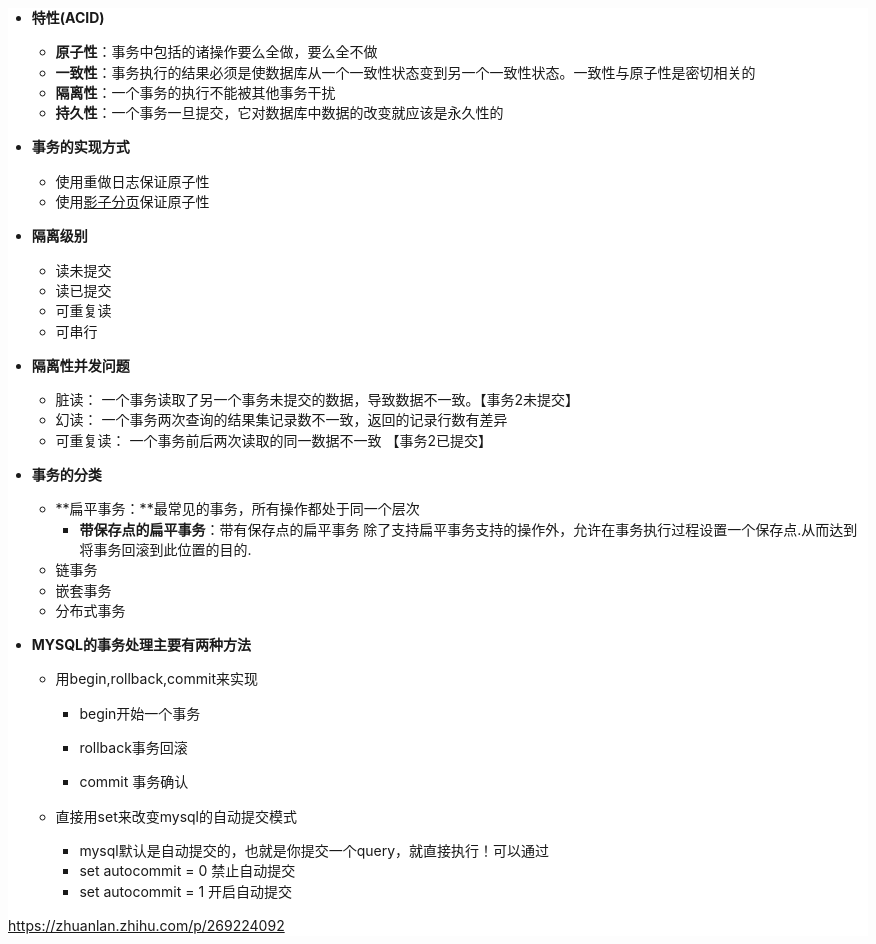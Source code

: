 - **特性(ACID)**

  - **原子性**：事务中包括的诸操作要么全做，要么全不做
  - **一致性**：事务执行的结果必须是使数据库从一个一致性状态变到另一个一致性状态。一致性与原子性是密切相关的
  - **隔离性**：一个事务的执行不能被其他事务干扰
  - **持久性**：一个事务一旦提交，它对数据库中数据的改变就应该是永久性的

  

- **事务的实现方式**

  - 使用重做日志保证原子性
  - 使用[影子分页](https://www.imangodoc.com/166703.html)保证原子性



- **隔离级别**
  - 读未提交
  - 读已提交
  - 可重复读
  - 可串行

- **隔离性并发问题**
  - 脏读： 一个事务读取了另一个事务未提交的数据，导致数据不一致。【事务2未提交】
  - 幻读： 一个事务两次查询的结果集记录数不一致，返回的记录行数有差异
  - 可重复读： 一个事务前后两次读取的同一数据不一致 【事务2已提交】







- **事务的分类**
  - **扁平事务：**最常见的事务，所有操作都处于同一个层次
    - **带保存点的扁平事务**：带有保存点的扁平事务 除了支持扁平事务支持的操作外，允许在事务执行过程设置一个保存点.从而达到将事务回滚到此位置的目的.
  - 链事务
  - 嵌套事务
  - 分布式事务



- **MYSQL的事务处理主要有两种方法**

  - 用begin,rollback,commit来实现	

    - begin开始一个事务

    - rollback事务回滚
    - commit 事务确认

  - 直接用set来改变mysql的自动提交模式

    - mysql默认是自动提交的，也就是你提交一个query，就直接执行！可以通过
    - set autocommit = 0 禁止自动提交
    -  set autocommit = 1 开启自动提交



https://zhuanlan.zhihu.com/p/269224092




